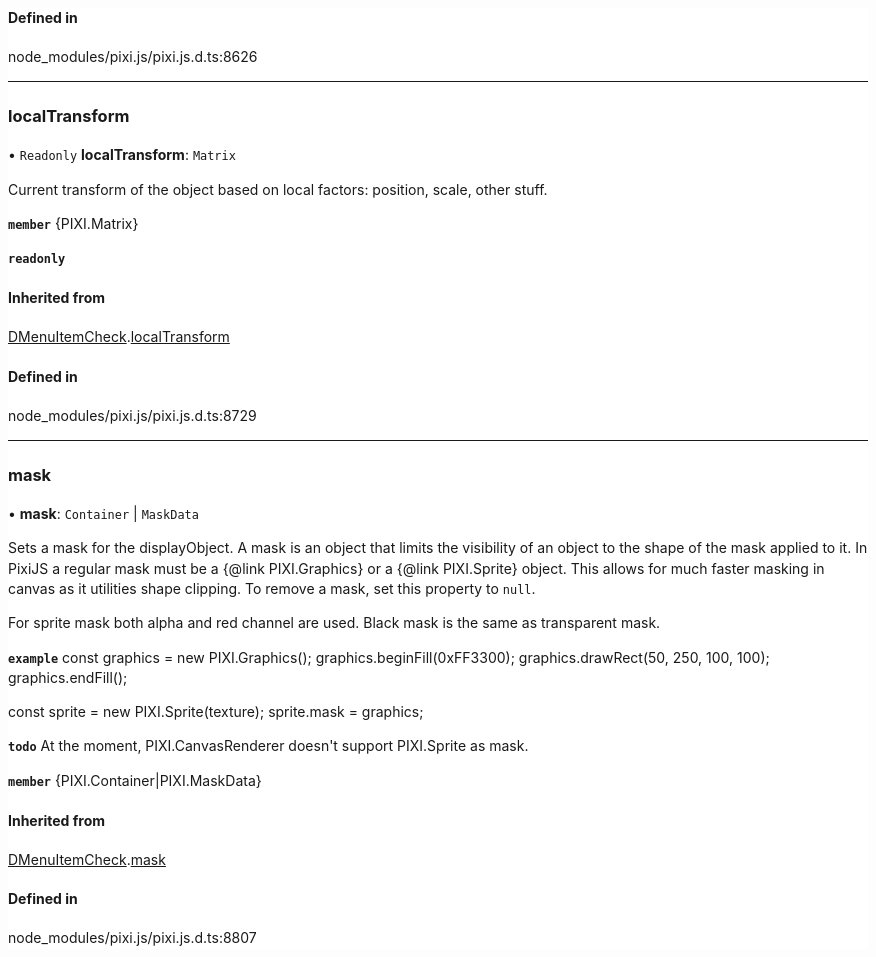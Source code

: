 #### Defined in

node_modules/pixi.js/pixi.js.d.ts:8626

___

### localTransform

• `Readonly` **localTransform**: `Matrix`

Current transform of the object based on local factors: position, scale, other stuff.

**`member`** {PIXI.Matrix}

**`readonly`**

#### Inherited from

[DMenuItemCheck](DMenuItemCheck.md).[localTransform](DMenuItemCheck.md#localtransform)

#### Defined in

node_modules/pixi.js/pixi.js.d.ts:8729

___

### mask

• **mask**: `Container` \| `MaskData`

Sets a mask for the displayObject. A mask is an object that limits the visibility of an
object to the shape of the mask applied to it. In PixiJS a regular mask must be a
{@link PIXI.Graphics} or a {@link PIXI.Sprite} object. This allows for much faster masking in canvas as it
utilities shape clipping. To remove a mask, set this property to `null`.

For sprite mask both alpha and red channel are used. Black mask is the same as transparent mask.

**`example`**
const graphics = new PIXI.Graphics();
graphics.beginFill(0xFF3300);
graphics.drawRect(50, 250, 100, 100);
graphics.endFill();

const sprite = new PIXI.Sprite(texture);
sprite.mask = graphics;

**`todo`** At the moment, PIXI.CanvasRenderer doesn't support PIXI.Sprite as mask.

**`member`** {PIXI.Container|PIXI.MaskData}

#### Inherited from

[DMenuItemCheck](DMenuItemCheck.md).[mask](DMenuItemCheck.md#mask)

#### Defined in

node_modules/pixi.js/pixi.js.d.ts:8807
